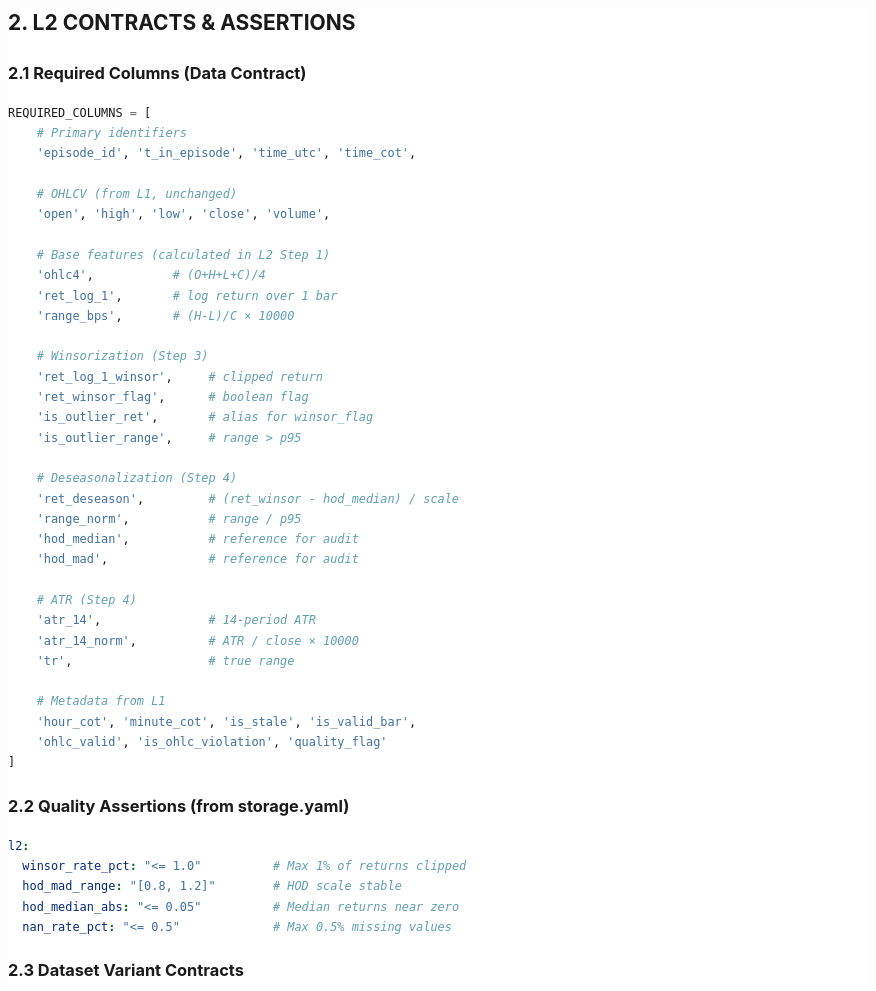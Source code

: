
## 2. L2 CONTRACTS & ASSERTIONS

### 2.1 Required Columns (Data Contract)
```python
REQUIRED_COLUMNS = [
    # Primary identifiers
    'episode_id', 't_in_episode', 'time_utc', 'time_cot',
    
    # OHLCV (from L1, unchanged)
    'open', 'high', 'low', 'close', 'volume',
    
    # Base features (calculated in L2 Step 1)
    'ohlc4',           # (O+H+L+C)/4
    'ret_log_1',       # log return over 1 bar
    'range_bps',       # (H-L)/C × 10000
    
    # Winsorization (Step 3)
    'ret_log_1_winsor',     # clipped return
    'ret_winsor_flag',      # boolean flag
    'is_outlier_ret',       # alias for winsor_flag
    'is_outlier_range',     # range > p95
    
    # Deseasonalization (Step 4)
    'ret_deseason',         # (ret_winsor - hod_median) / scale
    'range_norm',           # range / p95
    'hod_median',           # reference for audit
    'hod_mad',              # reference for audit
    
    # ATR (Step 4)
    'atr_14',               # 14-period ATR
    'atr_14_norm',          # ATR / close × 10000
    'tr',                   # true range
    
    # Metadata from L1
    'hour_cot', 'minute_cot', 'is_stale', 'is_valid_bar',
    'ohlc_valid', 'is_ohlc_violation', 'quality_flag'
]
```

### 2.2 Quality Assertions (from storage.yaml)
```yaml
l2:
  winsor_rate_pct: "<= 1.0"          # Max 1% of returns clipped
  hod_mad_range: "[0.8, 1.2]"        # HOD scale stable
  hod_median_abs: "<= 0.05"          # Median returns near zero
  nan_rate_pct: "<= 0.5"             # Max 0.5% missing values
```

### 2.3 Dataset Variant Contracts
